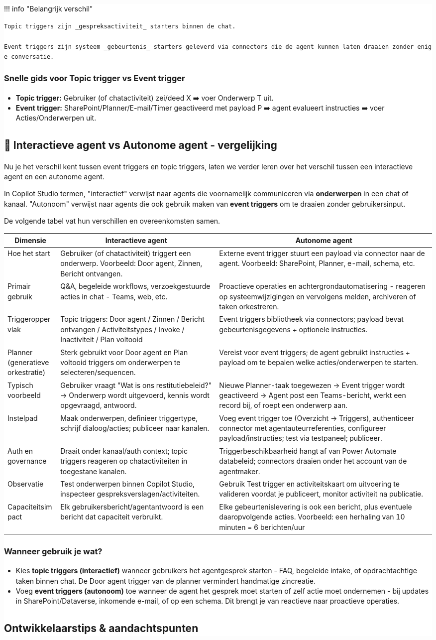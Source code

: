 !!! info "Belangrijk verschil"

    Topic triggers zijn _gespreksactiviteit_ starters binnen de chat.
    
    Event triggers zijn systeem _gebeurtenis_ starters geleverd via connectors die de agent kunnen laten draaien zonder enige conversatie.

### Snelle gids voor Topic trigger vs Event trigger

- **Topic trigger:** Gebruiker (of chatactiviteit) zei/deed X ➡️ voer Onderwerp T uit.
- **Event trigger:** SharePoint/Planner/E-mail/Timer geactiveerd met payload P ➡️ agent evalueert instructies ➡️ voer Acties/Onderwerpen uit.

## 🏓 Interactieve agent vs Autonome agent - vergelijking

Nu je het verschil kent tussen event triggers en topic triggers, laten we verder leren over het verschil tussen een interactieve agent en een autonome agent.

In Copilot Studio termen, "interactief" verwijst naar agents die voornamelijk communiceren via **onderwerpen** in een chat of kanaal. "Autonoom" verwijst naar agents die ook gebruik maken van **event triggers** om te draaien zonder gebruikersinput.

De volgende tabel vat hun verschillen en overeenkomsten samen.

| Dimensie                            | Interactieve agent     | Autonome agent                                                                                              |
|-------------------------------------|-----------------------|---------------------------------------------------------------------------------------------------------------|
| Hoe het start                       | Gebruiker (of chatactiviteit) triggert een onderwerp. Voorbeeld: Door agent, Zinnen, Bericht ontvangen.   | Externe event trigger stuurt een payload via connector naar de agent. Voorbeeld: SharePoint, Planner, e-mail, schema, etc. |
| Primair gebruik                     | Q&A, begeleide workflows, verzoekgestuurde acties in chat - Teams, web, etc.  | Proactieve operaties en achtergrondautomatisering - reageren op systeemwijzigingen en vervolgens melden, archiveren of taken orkestreren. |
| Triggeroppervlak                    | Topic triggers: Door agent / Zinnen / Bericht ontvangen / Activiteitstypes / Invoke / Inactiviteit / Plan voltooid | Event triggers bibliotheek via connectors; payload bevat gebeurtenisgegevens + optionele instructies. |
| Planner (generatieve orkestratie)   | Sterk gebruikt voor Door agent en Plan voltooid triggers om onderwerpen te selecteren/sequencen. | Vereist voor event triggers; de agent gebruikt instructies + payload om te bepalen welke acties/onderwerpen te starten. |
| Typisch voorbeeld                   | Gebruiker vraagt "Wat is ons restitutiebeleid?" → Onderwerp wordt uitgevoerd, kennis wordt opgevraagd, antwoord. | Nieuwe Planner-taak toegewezen → Event trigger wordt geactiveerd → Agent post een Teams-bericht, werkt een record bij, of roept een onderwerp aan. |
| Instelpad                           | Maak onderwerpen, definieer triggertype, schrijf dialoog/acties; publiceer naar kanalen. | Voeg event trigger toe (Overzicht → Triggers), authenticeer connector met agentauteurreferenties, configureer payload/instructies; test via testpaneel; publiceer. |
| Auth en governance                  | Draait onder kanaal/auth context; topic triggers reageren op chatactiviteiten in toegestane kanalen. | Triggerbeschikbaarheid hangt af van Power Automate databeleid; connectors draaien onder het account van de agentmaker. |
| Observatie                          | Test onderwerpen binnen Copilot Studio, inspecteer gespreksverslagen/activiteiten. | Gebruik Test trigger en activiteitskaart om uitvoering te valideren voordat je publiceert, monitor activiteit na publicatie. |
| Capaciteitsimpact                   | Elk gebruikersbericht/agentantwoord is een bericht dat capaciteit verbruikt. | Elke gebeurtenislevering is ook een bericht, plus eventuele daaropvolgende acties. Voorbeeld: een herhaling van 10 minuten = 6 berichten/uur |

### Wanneer gebruik je wat?

- Kies **topic triggers (interactief)** wanneer gebruikers het agentgesprek starten - FAQ, begeleide intake, of opdrachtachtige taken binnen chat. De Door agent trigger van de planner vermindert handmatige zincreatie.
- Voeg **event triggers (autonoom)** toe wanneer de agent het gesprek moet starten of zelf actie moet ondernemen - bij updates in SharePoint/Dataverse, inkomende e-mail, of op een schema. Dit brengt je van reactieve naar proactieve operaties.

## Ontwikkelaarstips & aandachtspunten
